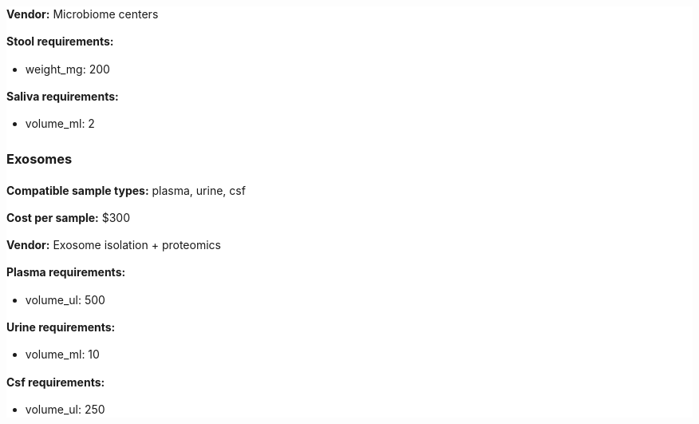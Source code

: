 **Vendor:** Microbiome centers

**Stool requirements:**
  - weight_mg: 200

**Saliva requirements:**
  - volume_ml: 2


### Exosomes

**Compatible sample types:** plasma, urine, csf

**Cost per sample:** $300

**Vendor:** Exosome isolation + proteomics

**Plasma requirements:**
  - volume_ul: 500

**Urine requirements:**
  - volume_ml: 10

**Csf requirements:**
  - volume_ul: 250


